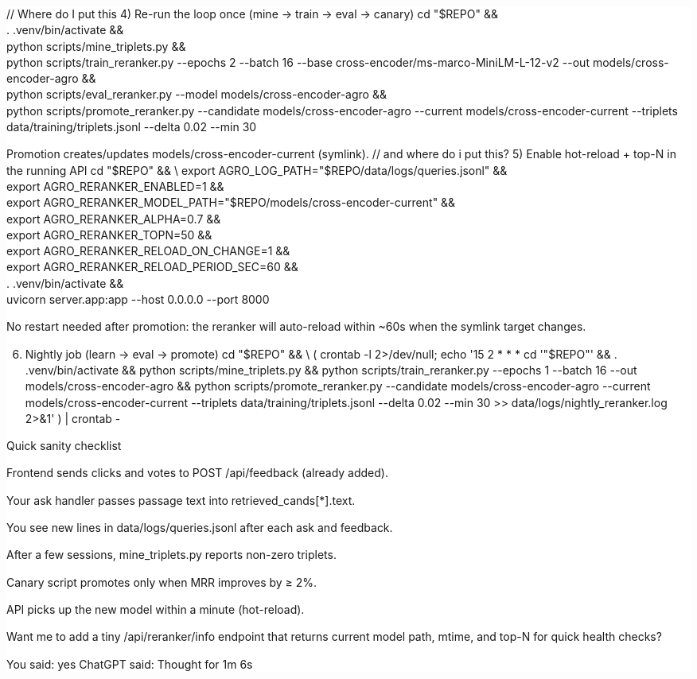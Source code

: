 // Where do I put this
4) Re-run the loop once (mine → train → eval → canary)
cd "$REPO" && \
. .venv/bin/activate && \
python scripts/mine_triplets.py && \
python scripts/train_reranker.py --epochs 2 --batch 16 --base cross-encoder/ms-marco-MiniLM-L-12-v2 --out models/cross-encoder-agro && \
python scripts/eval_reranker.py --model models/cross-encoder-agro && \
python scripts/promote_reranker.py --candidate models/cross-encoder-agro --current models/cross-encoder-current --triplets data/training/triplets.jsonl --delta 0.02 --min 30


Promotion creates/updates models/cross-encoder-current (symlink).
// and where do i put this?
5) Enable hot-reload + top-N in the running API
cd "$REPO" && \
export AGRO_LOG_PATH="$REPO/data/logs/queries.jsonl" && \
export AGRO_RERANKER_ENABLED=1 && \
export AGRO_RERANKER_MODEL_PATH="$REPO/models/cross-encoder-current" && \
export AGRO_RERANKER_ALPHA=0.7 && \
export AGRO_RERANKER_TOPN=50 && \
export AGRO_RERANKER_RELOAD_ON_CHANGE=1 && \
export AGRO_RERANKER_RELOAD_PERIOD_SEC=60 && \
. .venv/bin/activate && \
uvicorn server.app:app --host 0.0.0.0 --port 8000


No restart needed after promotion: the reranker will auto-reload within ~60s when the symlink target changes.

6) Nightly job (learn → eval → promote)
cd "$REPO" && \
( crontab -l 2>/dev/null; echo '15 2 * * * cd '"$REPO"' && . .venv/bin/activate && python scripts/mine_triplets.py && python scripts/train_reranker.py --epochs 1 --batch 16 --out models/cross-encoder-agro && python scripts/promote_reranker.py --candidate models/cross-encoder-agro --current models/cross-encoder-current --triplets data/training/triplets.jsonl --delta 0.02 --min 30 >> data/logs/nightly_reranker.log 2>&1' ) | crontab -

Quick sanity checklist

Frontend sends clicks and votes to POST /api/feedback (already added).

Your ask handler passes passage text into retrieved_cands[*].text.

You see new lines in data/logs/queries.jsonl after each ask and feedback.

After a few sessions, mine_triplets.py reports non-zero triplets.

Canary script promotes only when MRR improves by ≥ 2%.

API picks up the new model within a minute (hot-reload).

Want me to add a tiny /api/reranker/info endpoint that returns current model path, mtime, and top-N for quick health checks?

You said:
yes
ChatGPT said:
Thought for 1m 6s
